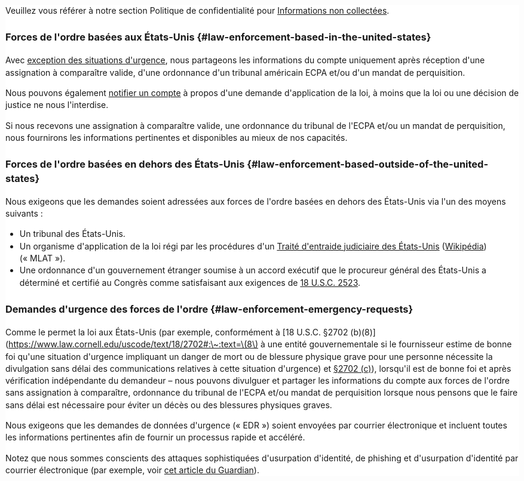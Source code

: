 Veuillez vous référer à notre section Politique de confidentialité pour [Informations non collectées](/privacy#information-not-collected).

### Forces de l'ordre basées aux États-Unis {#law-enforcement-based-in-the-united-states}

Avec [exception des situations d'urgence](#law-enforcement-emergency-requests), nous partageons les informations du compte uniquement après réception d'une assignation à comparaître valide, d'une ordonnance d'un tribunal américain ECPA et/ou d'un mandat de perquisition.

Nous pouvons également [notifier un compte](#law-enforcement-requests-may-trigger-account-notices) à propos d'une demande d'application de la loi, à moins que la loi ou une décision de justice ne nous l'interdise.

Si nous recevons une assignation à comparaître valide, une ordonnance du tribunal de l'ECPA et/ou un mandat de perquisition, nous fournirons les informations pertinentes et disponibles au mieux de nos capacités.

### Forces de l'ordre basées en dehors des États-Unis {#law-enforcement-based-outside-of-the-united-states}

Nous exigeons que les demandes soient adressées aux forces de l'ordre basées en dehors des États-Unis via l'un des moyens suivants :

* Un tribunal des États-Unis.
* Un organisme d'application de la loi régi par les procédures d'un [Traité d'entraide judiciaire des États-Unis](https://www.justice.gov/criminal-oia/file/1498806/download) ([Wikipédia](https://en.wikipedia.org/wiki/Mutual_legal_assistance_treaty)) (« MLAT »).
* Une ordonnance d'un gouvernement étranger soumise à un accord exécutif que le procureur général des États-Unis a déterminé et certifié au Congrès comme satisfaisant aux exigences de [18 U.S.C. 2523](https://www.govinfo.gov/link/uscode/18/2523).

### Demandes d'urgence des forces de l'ordre {#law-enforcement-emergency-requests}

Comme le permet la loi aux États-Unis (par exemple, conformément à [18 U.S.C. §2702 (b)(8)](https://www.law.cornell.edu/uscode/text/18/2702#:\~:text=\(8\) à une entité gouvernementale si le fournisseur estime de bonne foi qu'une situation d'urgence impliquant un danger de mort ou de blessure physique grave pour une personne nécessite la divulgation sans délai des communications relatives à cette situation d'urgence) et [§2702 (c)](https://www.law.cornell.edu/uscode/text/18/2702#:\~:text=\(c\)Exceptions%20à%20la%20divulgation%20des%20dossiers%20clients.%E2%80%94Un%20fournisseur%20décrit%20au%20sous-article%20\(a\)%20peut%20divulguer%20un%20dossier%20ou%20d'autres%20informations%20concernant%20un%20abonné%20ou%20un%20client%20d'un%20tel%20service%20\(à%20l'exclusion%20du%20contenu%20des%20communications%20couvertes%20au%20sous-article%20\(a\)\(1\)%20ou%20\(a\)\(2\)\)%E2%80%94)), lorsqu'il est de bonne foi et après vérification indépendante du demandeur – nous pouvons divulguer et partager les informations du compte aux forces de l'ordre sans assignation à comparaître, ordonnance du tribunal de l'ECPA et/ou mandat de perquisition lorsque nous pensons que le faire sans délai est nécessaire pour éviter un décès ou des blessures physiques graves.

Nous exigeons que les demandes de données d'urgence (« EDR ») soient envoyées par courrier électronique et incluent toutes les informations pertinentes afin de fournir un processus rapide et accéléré.

Notez que nous sommes conscients des attaques sophistiquées d'usurpation d'identité, de phishing et d'usurpation d'identité par courrier électronique (par exemple, voir [cet article du Guardian](https://www.theguardian.com/technology/2022/apr/04/us-law-enforcement-agencies-access-your-data-apple-meta#:\~:text=A%20hack%20using%20a%20forged%20legal%20request%20that%20exposed%20consumer%20data%20collected%20by%20Apple%20and%20Meta%20shed%20light%20on%20the%20reach%20of%20the%20law)).
